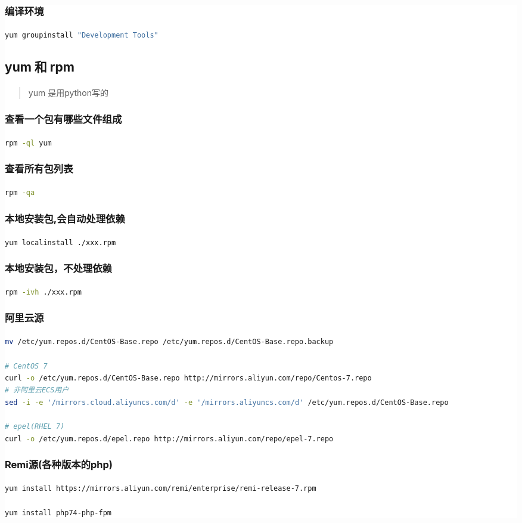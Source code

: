 ### 编译环境

```bash
yum groupinstall "Development Tools"
```

## yum 和 rpm

> yum 是用python写的

### 查看一个包有哪些文件组成

```bash
rpm -ql yum
```

### 查看所有包列表

```bash
rpm -qa
```

### 本地安装包,会自动处理依赖

```bash
yum localinstall ./xxx.rpm
```

### 本地安装包，不处理依赖

```bash
rpm -ivh ./xxx.rpm
```

### 阿里云源

```bash
mv /etc/yum.repos.d/CentOS-Base.repo /etc/yum.repos.d/CentOS-Base.repo.backup

# CentOS 7
curl -o /etc/yum.repos.d/CentOS-Base.repo http://mirrors.aliyun.com/repo/Centos-7.repo
# 非阿里云ECS用户
sed -i -e '/mirrors.cloud.aliyuncs.com/d' -e '/mirrors.aliyuncs.com/d' /etc/yum.repos.d/CentOS-Base.repo

# epel(RHEL 7)
curl -o /etc/yum.repos.d/epel.repo http://mirrors.aliyun.com/repo/epel-7.repo
```

### Remi源(各种版本的php)

```bash
yum install https://mirrors.aliyun.com/remi/enterprise/remi-release-7.rpm

yum install php74-php-fpm
```
